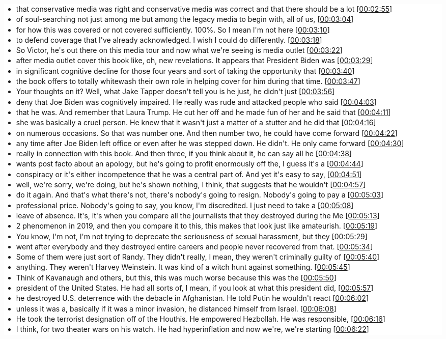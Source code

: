 *  that conservative media was right and conservative media was correct and that there should be a lot [[00:02:55](https://www.youtube.com/watch?v=tZZUEcjhrow&t=175.76s)]
*  of soul-searching not just among me but among the legacy media to begin with, all of us, [[00:03:04](https://www.youtube.com/watch?v=tZZUEcjhrow&t=184.08s)]
*  for how this was covered or not covered sufficiently. 100%. So I mean I'm not here [[00:03:10](https://www.youtube.com/watch?v=tZZUEcjhrow&t=190.64000000000001s)]
*  to defend coverage that I've already acknowledged. I wish I could do differently. [[00:03:18](https://www.youtube.com/watch?v=tZZUEcjhrow&t=198.72000000000003s)]
*  So Victor, he's out there on this media tour and now what we're seeing is media outlet [[00:03:22](https://www.youtube.com/watch?v=tZZUEcjhrow&t=202.88000000000002s)]
*  after media outlet cover this book like, oh, new revelations. It appears that President Biden was [[00:03:29](https://www.youtube.com/watch?v=tZZUEcjhrow&t=209.84s)]
*  in significant cognitive decline for those four years and sort of taking the opportunity that [[00:03:40](https://www.youtube.com/watch?v=tZZUEcjhrow&t=220.79999999999998s)]
*  the book offers to totally whitewash their own role in helping cover for him during that time. [[00:03:47](https://www.youtube.com/watch?v=tZZUEcjhrow&t=227.35999999999999s)]
*  Your thoughts on it? Well, what Jake Tapper doesn't tell you is he just, he didn't just [[00:03:56](https://www.youtube.com/watch?v=tZZUEcjhrow&t=236.24s)]
*  deny that Joe Biden was cognitively impaired. He really was rude and attacked people who said [[00:04:03](https://www.youtube.com/watch?v=tZZUEcjhrow&t=243.28s)]
*  that he was. And remember that Laura Trump. He cut her off and he made fun of her and he said that [[00:04:11](https://www.youtube.com/watch?v=tZZUEcjhrow&t=251.12s)]
*  she was basically a cruel person. He knew that it wasn't just a matter of a stutter and he did that [[00:04:16](https://www.youtube.com/watch?v=tZZUEcjhrow&t=256.32s)]
*  on numerous occasions. So that was number one. And then number two, he could have come forward [[00:04:22](https://www.youtube.com/watch?v=tZZUEcjhrow&t=262.96s)]
*  any time after Joe Biden left office or even after he was stepped down. He didn't. He only came forward [[00:04:30](https://www.youtube.com/watch?v=tZZUEcjhrow&t=270.23999999999995s)]
*  really in connection with this book. And then three, if you think about it, he can say all he [[00:04:38](https://www.youtube.com/watch?v=tZZUEcjhrow&t=278.0s)]
*  wants post facto about an apology, but he's going to profit enormously off the, I guess it's a [[00:04:44](https://www.youtube.com/watch?v=tZZUEcjhrow&t=284.08s)]
*  conspiracy or it's either incompetence that he was a central part of. And yet it's easy to say, [[00:04:51](https://www.youtube.com/watch?v=tZZUEcjhrow&t=291.68s)]
*  well, we're sorry, we're doing, but he's shown nothing, I think, that suggests that he wouldn't [[00:04:57](https://www.youtube.com/watch?v=tZZUEcjhrow&t=297.76s)]
*  do it again. And that's what there's not, there's nobody's going to resign. Nobody's going to pay a [[00:05:03](https://www.youtube.com/watch?v=tZZUEcjhrow&t=303.36s)]
*  professional price. Nobody's going to say, you know, I'm discredited. I just need to take a [[00:05:08](https://www.youtube.com/watch?v=tZZUEcjhrow&t=308.4s)]
*  leave of absence. It's, it's when you compare all the journalists that they destroyed during the Me [[00:05:13](https://www.youtube.com/watch?v=tZZUEcjhrow&t=313.76s)]
*  2 phenomenon in 2019, and then you compare it to this, this makes that look just like amateurish. [[00:05:19](https://www.youtube.com/watch?v=tZZUEcjhrow&t=319.68s)]
*  You know, I'm not, I'm not trying to deprecate the seriousness of sexual harassment, but they [[00:05:29](https://www.youtube.com/watch?v=tZZUEcjhrow&t=329.44s)]
*  went after everybody and they destroyed entire careers and people never recovered from that. [[00:05:34](https://www.youtube.com/watch?v=tZZUEcjhrow&t=334.24s)]
*  Some of them were just sort of Randy. They didn't really, I mean, they weren't criminally guilty of [[00:05:40](https://www.youtube.com/watch?v=tZZUEcjhrow&t=340.4s)]
*  anything. They weren't Harvey Weinstein. It was kind of a witch hunt against something. [[00:05:45](https://www.youtube.com/watch?v=tZZUEcjhrow&t=345.76s)]
*  Think of Kavanaugh and others, but this, this was much worse because this was the [[00:05:50](https://www.youtube.com/watch?v=tZZUEcjhrow&t=350.64s)]
*  president of the United States. He had all sorts of, I mean, if you look at what this president did, [[00:05:57](https://www.youtube.com/watch?v=tZZUEcjhrow&t=357.03999999999996s)]
*  he destroyed U.S. deterrence with the debacle in Afghanistan. He told Putin he wouldn't react [[00:06:02](https://www.youtube.com/watch?v=tZZUEcjhrow&t=362.24s)]
*  unless it was a, basically if it was a minor invasion, he distanced himself from Israel. [[00:06:08](https://www.youtube.com/watch?v=tZZUEcjhrow&t=368.88s)]
*  He took the terrorist designation off of the Houthis. He empowered Hezbollah. He was responsible, [[00:06:16](https://www.youtube.com/watch?v=tZZUEcjhrow&t=376.71999999999997s)]
*  I think, for two theater wars on his watch. He had hyperinflation and now we're, we're starting [[00:06:22](https://www.youtube.com/watch?v=tZZUEcjhrow&t=382.96s)]
